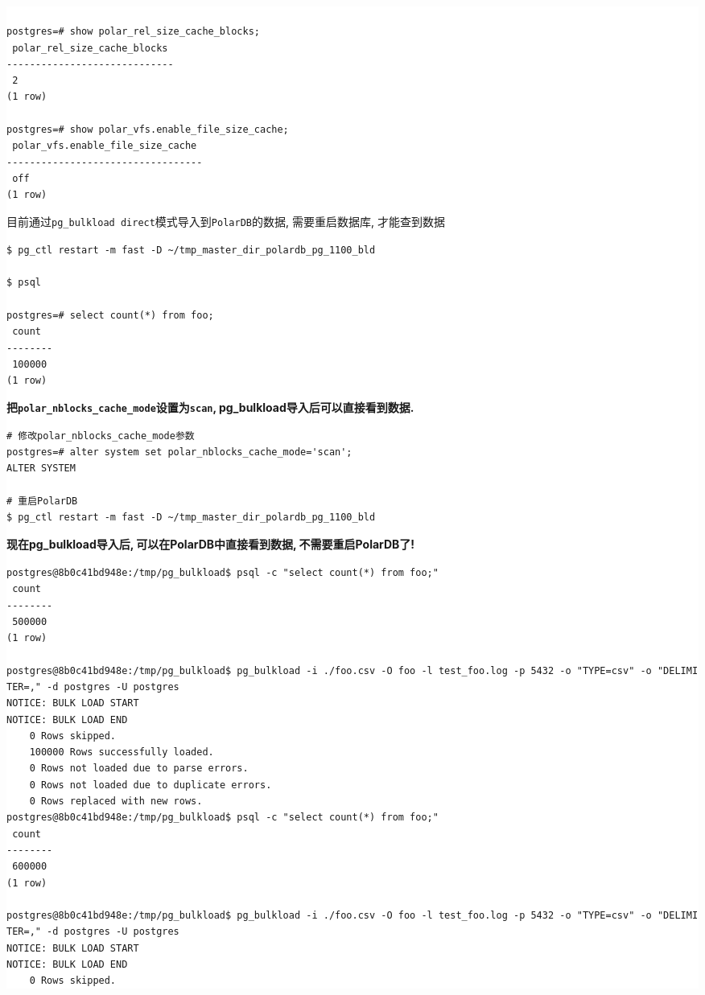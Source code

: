 ```  
  
postgres=# show polar_rel_size_cache_blocks;  
 polar_rel_size_cache_blocks   
-----------------------------  
 2  
(1 row)  
  
postgres=# show polar_vfs.enable_file_size_cache;  
 polar_vfs.enable_file_size_cache   
----------------------------------  
 off  
(1 row)  
```  
  
目前通过`pg_bulkload direct`模式导入到`PolarDB`的数据, 需要重启数据库, 才能查到数据  
```  
$ pg_ctl restart -m fast -D ~/tmp_master_dir_polardb_pg_1100_bld    
  
$ psql  
  
postgres=# select count(*) from foo;  
 count    
--------  
 100000  
(1 row)  
```  
  
<b>把`polar_nblocks_cache_mode`设置为`scan`, pg_bulkload导入后可以直接看到数据.</b>   
```  
# 修改polar_nblocks_cache_mode参数  
postgres=# alter system set polar_nblocks_cache_mode='scan';  
ALTER SYSTEM  
  
# 重启PolarDB  
$ pg_ctl restart -m fast -D ~/tmp_master_dir_polardb_pg_1100_bld  
```  
  
<b>现在pg_bulkload导入后, 可以在PolarDB中直接看到数据, 不需要重启PolarDB了! </b>      
```  
postgres@8b0c41bd948e:/tmp/pg_bulkload$ psql -c "select count(*) from foo;"  
 count    
--------  
 500000  
(1 row)  
  
postgres@8b0c41bd948e:/tmp/pg_bulkload$ pg_bulkload -i ./foo.csv -O foo -l test_foo.log -p 5432 -o "TYPE=csv" -o "DELIMITER=," -d postgres -U postgres  
NOTICE: BULK LOAD START  
NOTICE: BULK LOAD END  
	0 Rows skipped.  
	100000 Rows successfully loaded.  
	0 Rows not loaded due to parse errors.  
	0 Rows not loaded due to duplicate errors.  
	0 Rows replaced with new rows.  
postgres@8b0c41bd948e:/tmp/pg_bulkload$ psql -c "select count(*) from foo;"  
 count    
--------  
 600000  
(1 row)  
  
postgres@8b0c41bd948e:/tmp/pg_bulkload$ pg_bulkload -i ./foo.csv -O foo -l test_foo.log -p 5432 -o "TYPE=csv" -o "DELIMITER=," -d postgres -U postgres  
NOTICE: BULK LOAD START  
NOTICE: BULK LOAD END  
	0 Rows skipped.  
```